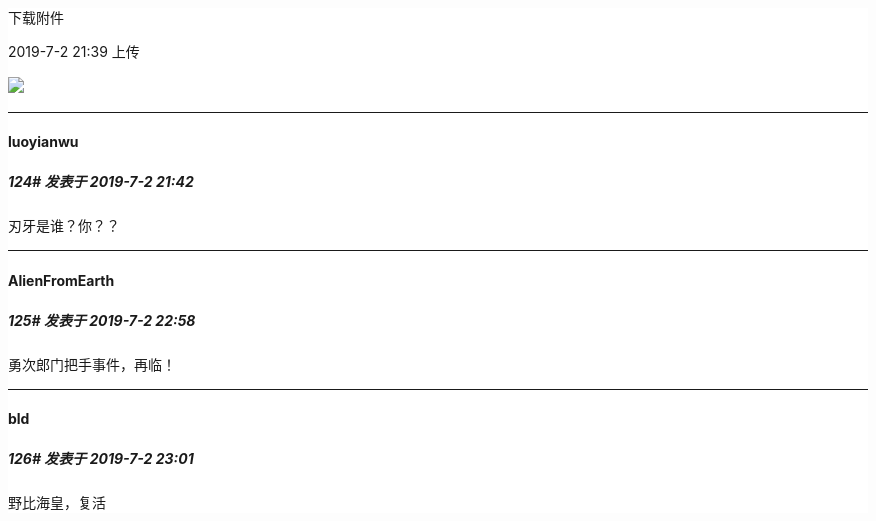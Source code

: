 


下载附件


2019-7-2 21:39 上传









<img src="https://img.saraba1st.com/forum/201907/02/213900x449zeersvo9mrnr.jpg" referrerpolicy="no-referrer">












-----

####  luoyianwu  
##### 124#       发表于 2019-7-2 21:42




刃牙是谁？你？？







-----

####  AlienFromEarth  
##### 125#       发表于 2019-7-2 22:58




勇次郎门把手事件，再临！







-----

####  bld  
##### 126#       发表于 2019-7-2 23:01




野比海皇，复活



